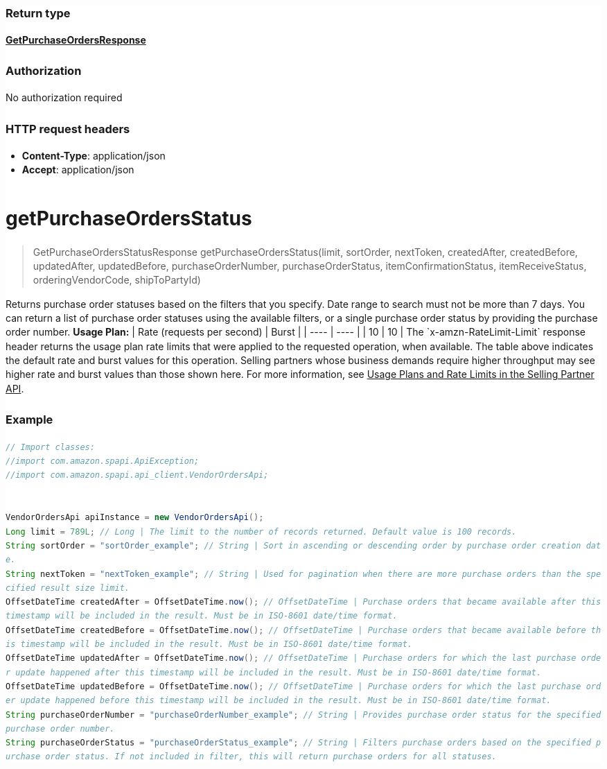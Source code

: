 ### Return type

[**GetPurchaseOrdersResponse**](GetPurchaseOrdersResponse.md)

### Authorization

No authorization required

### HTTP request headers

 - **Content-Type**: application/json
 - **Accept**: application/json

<a name="getPurchaseOrdersStatus"></a>
# **getPurchaseOrdersStatus**
> GetPurchaseOrdersStatusResponse getPurchaseOrdersStatus(limit, sortOrder, nextToken, createdAfter, createdBefore, updatedAfter, updatedBefore, purchaseOrderNumber, purchaseOrderStatus, itemConfirmationStatus, itemReceiveStatus, orderingVendorCode, shipToPartyId)



Returns purchase order statuses based on the filters that you specify. Date range to search must not be more than 7 days. You can return a list of purchase order statuses using the available filters, or a single purchase order status by providing the purchase order number.  **Usage Plan:**  | Rate (requests per second) | Burst | | ---- | ---- | | 10 | 10 |  The &#x60;x-amzn-RateLimit-Limit&#x60; response header returns the usage plan rate limits that were applied to the requested operation, when available. The table above indicates the default rate and burst values for this operation. Selling partners whose business demands require higher throughput may see higher rate and burst values than those shown here. For more information, see [Usage Plans and Rate Limits in the Selling Partner API](https://developer-docs.amazon.com/sp-api/docs/usage-plans-and-rate-limits-in-the-sp-api).

### Example
```java
// Import classes:
//import com.amazon.spapi.ApiException;
//import com.amazon.spapi.api_client.VendorOrdersApi;


VendorOrdersApi apiInstance = new VendorOrdersApi();
Long limit = 789L; // Long | The limit to the number of records returned. Default value is 100 records.
String sortOrder = "sortOrder_example"; // String | Sort in ascending or descending order by purchase order creation date.
String nextToken = "nextToken_example"; // String | Used for pagination when there are more purchase orders than the specified result size limit.
OffsetDateTime createdAfter = OffsetDateTime.now(); // OffsetDateTime | Purchase orders that became available after this timestamp will be included in the result. Must be in ISO-8601 date/time format.
OffsetDateTime createdBefore = OffsetDateTime.now(); // OffsetDateTime | Purchase orders that became available before this timestamp will be included in the result. Must be in ISO-8601 date/time format.
OffsetDateTime updatedAfter = OffsetDateTime.now(); // OffsetDateTime | Purchase orders for which the last purchase order update happened after this timestamp will be included in the result. Must be in ISO-8601 date/time format.
OffsetDateTime updatedBefore = OffsetDateTime.now(); // OffsetDateTime | Purchase orders for which the last purchase order update happened before this timestamp will be included in the result. Must be in ISO-8601 date/time format.
String purchaseOrderNumber = "purchaseOrderNumber_example"; // String | Provides purchase order status for the specified purchase order number.
String purchaseOrderStatus = "purchaseOrderStatus_example"; // String | Filters purchase orders based on the specified purchase order status. If not included in filter, this will return purchase orders for all statuses.
```